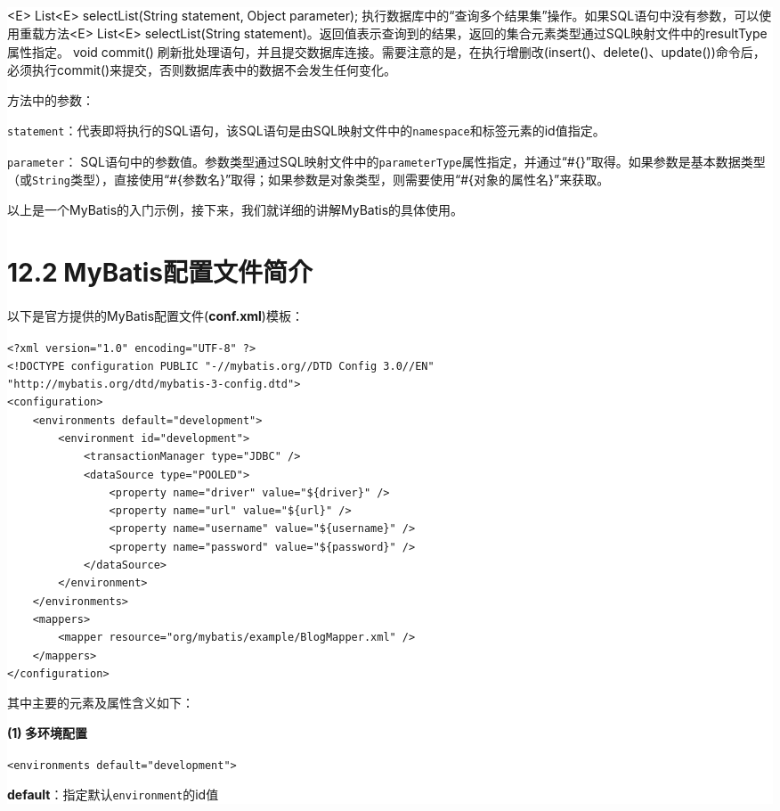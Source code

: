    </tr>
   <tr>
      <td>&lt;E&gt; List&lt;E&gt; selectList(String statement, Object parameter);</td>
      <td>执行数据库中的“查询多个结果集”操作。如果SQL语句中没有参数，可以使用重载方法&lt;E&gt; List&lt;E&gt; selectList(String statement)。返回值表示查询到的结果，返回的集合元素类型通过SQL映射文件中的resultType属性指定。</td>
   </tr>
   <tr>
      <td>void commit()</td>
      <td>刷新批处理语句，并且提交数据库连接。需要注意的是，在执行增删改(insert()、delete()、update())命令后，必须执行commit()来提交，否则数据库表中的数据不会发生任何变化。</td>
   </tr>
</table>

方法中的参数：

`statement`：代表即将执行的SQL语句，该SQL语句是由SQL映射文件中的`namespace`和标签元素的id值指定。

`parameter`： SQL语句中的参数值。参数类型通过SQL映射文件中的`parameterType`属性指定，并通过“#{}”取得。如果参数是基本数据类型（或`String`类型），直接使用“#{参数名}”取得；如果参数是对象类型，则需要使用“#{对象的属性名}”来获取。

以上是一个MyBatis的入门示例，接下来，我们就详细的讲解MyBatis的具体使用。

# 12.2 MyBatis配置文件简介 #

以下是官方提供的MyBatis配置文件(**conf.xml**)模板：

```
<?xml version="1.0" encoding="UTF-8" ?>
<!DOCTYPE configuration PUBLIC "-//mybatis.org//DTD Config 3.0//EN"
"http://mybatis.org/dtd/mybatis-3-config.dtd">
<configuration>
	<environments default="development">
		<environment id="development">
			<transactionManager type="JDBC" />
			<dataSource type="POOLED">
				<property name="driver" value="${driver}" />
				<property name="url" value="${url}" />
				<property name="username" value="${username}" />
				<property name="password" value="${password}" />
			</dataSource>
		</environment>
	</environments>
	<mappers>
		<mapper resource="org/mybatis/example/BlogMapper.xml" />
	</mappers>
</configuration>
```

其中主要的元素及属性含义如下：

**(1) 多环境配置**

`<environments default="development">`

**default**：指定默认`environment`的id值
